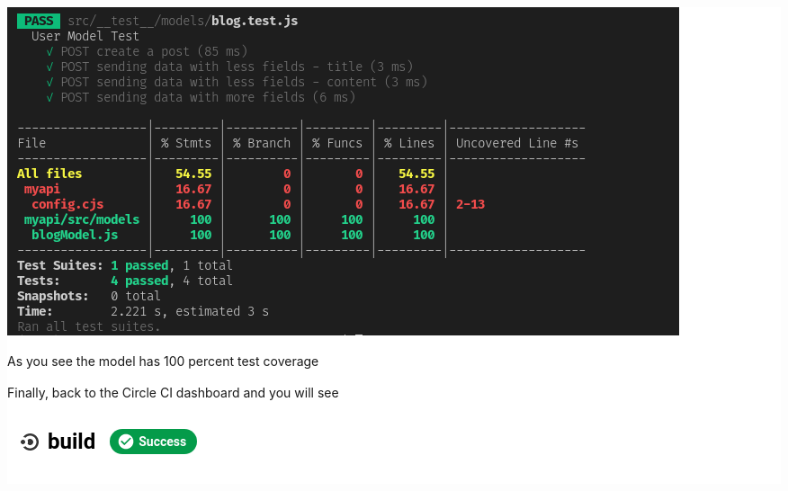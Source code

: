 ![cov](./imgs/cover.png)

As you see the model has 100 percent test coverage

Finally, back to the Circle CI dashboard and you will see

![build](./imgs/build.png)